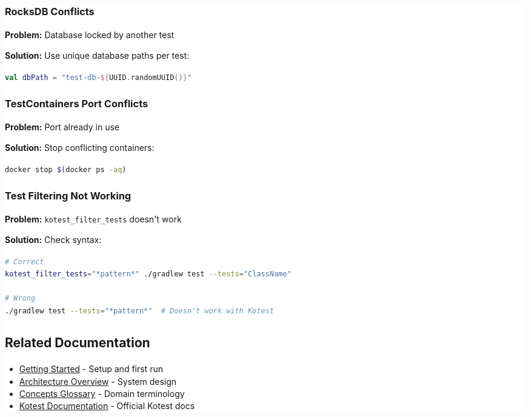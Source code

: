 ### RocksDB Conflicts

**Problem:** Database locked by another test

**Solution:** Use unique database paths per test:
```kotlin
val dbPath = "test-db-${UUID.randomUUID()}"
```

### TestContainers Port Conflicts

**Problem:** Port already in use

**Solution:** Stop conflicting containers:
```bash
docker stop $(docker ps -aq)
```

### Test Filtering Not Working

**Problem:** `kotest_filter_tests` doesn't work

**Solution:** Check syntax:
```bash
# Correct
kotest_filter_tests="*pattern*" ./gradlew test --tests="ClassName"

# Wrong
./gradlew test --tests="*pattern*"  # Doesn't work with Kotest
```

## Related Documentation

- [Getting Started](GETTING_STARTED.md) - Setup and first run
- [Architecture Overview](ARCHITECTURE.md) - System design
- [Concepts Glossary](CONCEPTS.md) - Domain terminology
- [Kotest Documentation](https://kotest.io) - Official Kotest docs
